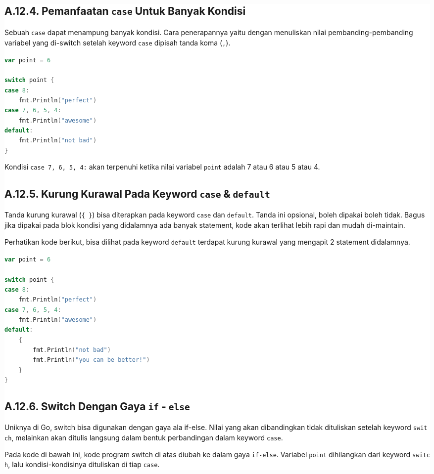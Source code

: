 ## A.12.4. Pemanfaatan `case` Untuk Banyak Kondisi

Sebuah `case` dapat menampung banyak kondisi. Cara penerapannya yaitu dengan menuliskan nilai pembanding-pembanding variabel yang di-switch setelah keyword `case` dipisah tanda koma (`,`).

```go
var point = 6

switch point {
case 8:
    fmt.Println("perfect")
case 7, 6, 5, 4:
    fmt.Println("awesome")
default:
    fmt.Println("not bad")
}
```

Kondisi `case 7, 6, 5, 4:` akan terpenuhi ketika nilai variabel `point` adalah 7 atau 6 atau 5 atau 4.

## A.12.5. Kurung Kurawal Pada Keyword `case` & `default`

Tanda kurung kurawal (`{ }`) bisa diterapkan pada keyword `case` dan `default`. Tanda ini opsional, boleh dipakai boleh tidak. Bagus jika dipakai pada blok kondisi yang didalamnya ada banyak statement, kode akan terlihat lebih rapi dan mudah di-maintain.

Perhatikan kode berikut, bisa dilihat pada keyword `default` terdapat kurung kurawal yang mengapit 2 statement didalamnya.

```go
var point = 6

switch point {
case 8:
    fmt.Println("perfect")
case 7, 6, 5, 4:
    fmt.Println("awesome")
default:
    {
        fmt.Println("not bad")
        fmt.Println("you can be better!")
    }
}
```

## A.12.6. Switch Dengan Gaya `if` - `else`

Uniknya di Go, switch bisa digunakan dengan gaya ala if-else. Nilai yang akan dibandingkan tidak dituliskan setelah keyword `switch`, melainkan akan ditulis langsung dalam bentuk perbandingan dalam keyword `case`.

Pada kode di bawah ini, kode program switch di atas diubah ke dalam gaya `if-else`. Variabel `point` dihilangkan dari keyword `switch`, lalu kondisi-kondisinya dituliskan di tiap `case`.
